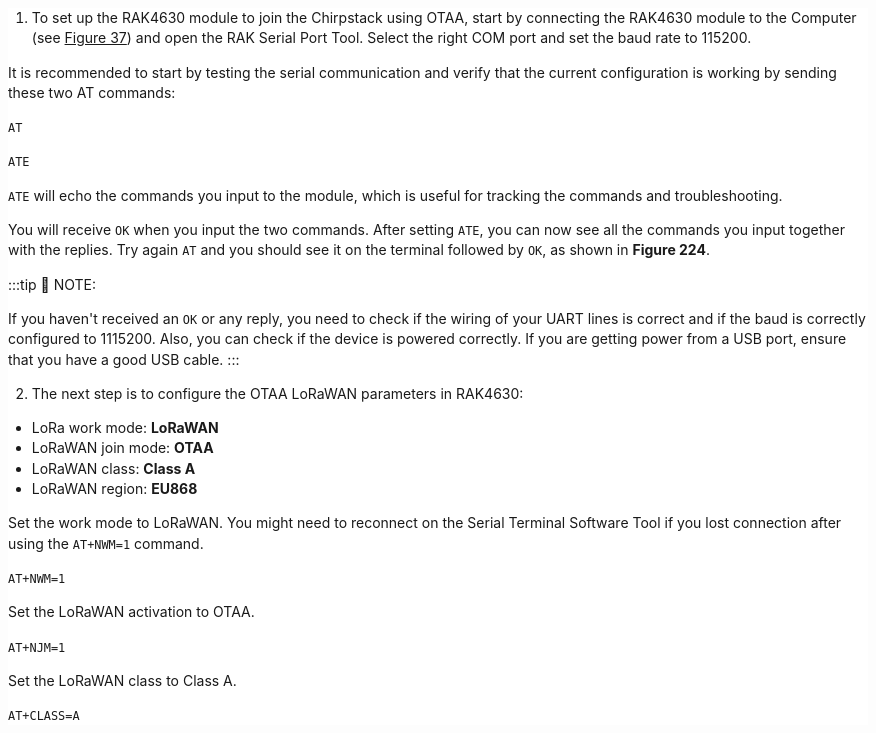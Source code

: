 1. To set up the RAK4630 module to join the Chirpstack using OTAA, start by connecting the RAK4630 module to the Computer (see [Figure 37](/Product-Categories/WisDuo/RAK4630-Module/Quickstart/#connect-to-the-rak4630)) and open the RAK Serial Port Tool. Select the right COM port and set the baud rate to 115200.

It is recommended to start by testing the serial communication and verify that the current configuration is working by sending these two AT commands:

```
AT
```

```
ATE
```

`ATE` will echo the commands you input to the module, which is useful for tracking the commands and troubleshooting.

You will receive `OK` when you input the two commands. After setting `ATE`, you can now see all the commands you input together with the replies. Try again `AT` and you should see it on the terminal followed by `OK`, as shown in **Figure 224**.

:::tip 📝 NOTE:

If you haven't received an `OK` or any reply, you need to check if the wiring of your UART lines is correct and if the baud is correctly configured to 1115200. Also, you can check if the device is powered correctly. If you are getting power from a USB port, ensure that you have a good USB cable.
:::

<rk-img
  src="/assets/images/wisduo/rak4630-module/quickstart/atstart.png"
  width="90%"
  caption="at+version command response"
/>

2. The next step is to configure the OTAA LoRaWAN parameters in RAK4630:

- LoRa work mode: **LoRaWAN**
- LoRaWAN join mode: **OTAA**
- LoRaWAN class: **Class A**
- LoRaWAN region: **EU868**

Set the work mode to LoRaWAN. You might need to reconnect on the Serial Terminal Software Tool if you lost connection after using the `AT+NWM=1` command.

```
AT+NWM=1
```

Set the LoRaWAN activation to OTAA.

```
AT+NJM=1
```

Set the LoRaWAN class to Class A.

```
AT+CLASS=A
```
